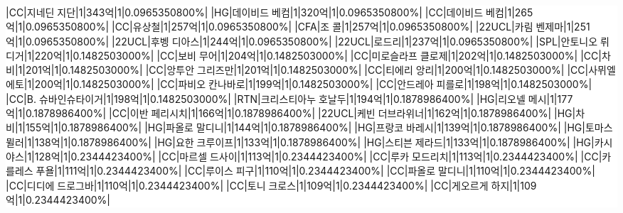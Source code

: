 |CC|지네딘 지단|1|343억|1|0.0965350800%|
|HG|데이비드 베컴|1|320억|1|0.0965350800%|
|CC|데이비드 베컴|1|265억|1|0.0965350800%|
|CC|유상철|1|257억|1|0.0965350800%|
|CFA|조 콜|1|257억|1|0.0965350800%|
|22UCL|카림 벤제마|1|251억|1|0.0965350800%|
|22UCL|후벵 디아스|1|244억|1|0.0965350800%|
|22UCL|로드리|1|237억|1|0.0965350800%|
|SPL|안토니오 뤼디거|1|220억|1|0.1482503000%|
|CC|보비 무어|1|204억|1|0.1482503000%|
|CC|미로슬라프 클로제|1|202억|1|0.1482503000%|
|CC|차비|1|201억|1|0.1482503000%|
|CC|앙투안 그리즈만|1|201억|1|0.1482503000%|
|CC|티에리 앙리|1|200억|1|0.1482503000%|
|CC|사뮈엘 에토|1|200억|1|0.1482503000%|
|CC|파비오 칸나바로|1|199억|1|0.1482503000%|
|CC|안드레아 피를로|1|198억|1|0.1482503000%|
|CC|B. 슈바인슈타이거|1|198억|1|0.1482503000%|
|RTN|크리스티아누 호날두|1|194억|1|0.1878986400%|
|HG|리오넬 메시|1|177억|1|0.1878986400%|
|CC|이반 페리시치|1|166억|1|0.1878986400%|
|22UCL|케빈 더브라위너|1|162억|1|0.1878986400%|
|HG|차비|1|155억|1|0.1878986400%|
|HG|파올로 말디니|1|144억|1|0.1878986400%|
|HG|프랑코 바레시|1|139억|1|0.1878986400%|
|HG|토마스 뮐러|1|138억|1|0.1878986400%|
|HG|요한 크루이프|1|133억|1|0.1878986400%|
|HG|스티븐 제라드|1|133억|1|0.1878986400%|
|HG|카시야스|1|128억|1|0.2344423400%|
|CC|마르셀 드사이|1|113억|1|0.2344423400%|
|CC|루카 모드리치|1|113억|1|0.2344423400%|
|CC|카를레스 푸욜|1|111억|1|0.2344423400%|
|CC|루이스 피구|1|110억|1|0.2344423400%|
|CC|파올로 말디니|1|110억|1|0.2344423400%|
|CC|디디에 드로그바|1|110억|1|0.2344423400%|
|CC|토니 크로스|1|109억|1|0.2344423400%|
|CC|게오르게 하지|1|109억|1|0.2344423400%|